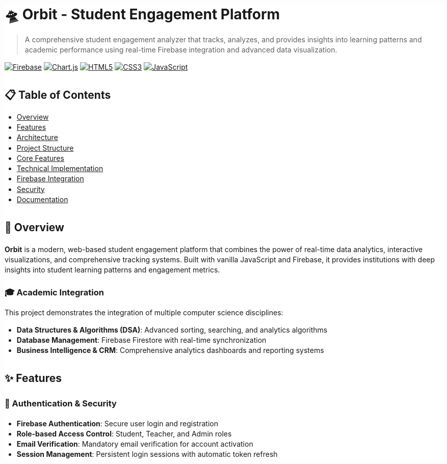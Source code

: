 # 🛸 Orbit - Student Engagement Platform

> A comprehensive student engagement analyzer that tracks, analyzes, and provides insights into learning patterns and academic performance using real-time Firebase integration and advanced data visualization.

[![Firebase](https://img.shields.io/badge/Firebase-FFCA28?style=for-the-badge&logo=firebase&logoColor=black)](https://firebase.google.com/)
[![Chart.js](https://img.shields.io/badge/Chart.js-FF6384?style=for-the-badge&logo=chartdotjs&logoColor=white)](https://www.chartjs.org/)
[![HTML5](https://img.shields.io/badge/HTML5-E34F26?style=for-the-badge&logo=html5&logoColor=white)](https://developer.mozilla.org/en-US/docs/Web/HTML)
[![CSS3](https://img.shields.io/badge/CSS3-1572B6?style=for-the-badge&logo=css3&logoColor=white)](https://developer.mozilla.org/en-US/docs/Web/CSS)
[![JavaScript](https://img.shields.io/badge/JavaScript-F7DF1E?style=for-the-badge&logo=javascript&logoColor=black)](https://developer.mozilla.org/en-US/docs/Web/JavaScript)

## 📋 Table of Contents

- [Overview](#-overview)
- [Features](#-features)
- [Architecture](#-architecture)
- [Project Structure](#-project-structure)
- [Core Features](#-core-features)
- [Technical Implementation](#-technical-implementation)
- [Firebase Integration](#-firebase-integration)
- [Security](#-security)
- [Documentation](#-documentation)


## 🎯 Overview

**Orbit** is a modern, web-based student engagement platform that combines the power of real-time data analytics, interactive visualizations, and comprehensive tracking systems. Built with vanilla JavaScript and Firebase, it provides institutions with deep insights into student learning patterns and engagement metrics.

### 🎓 Academic Integration
This project demonstrates the integration of multiple computer science disciplines:
- **Data Structures & Algorithms (DSA)**: Advanced sorting, searching, and analytics algorithms
- **Database Management**: Firebase Firestore with real-time synchronization
- **Business Intelligence & CRM**: Comprehensive analytics dashboards and reporting systems

## ✨ Features

### 🔐 Authentication & Security
- **Firebase Authentication**: Secure user login and registration
- **Role-based Access Control**: Student, Teacher, and Admin roles
- **Email Verification**: Mandatory email verification for account activation
- **Session Management**: Persistent login sessions with automatic token refresh
